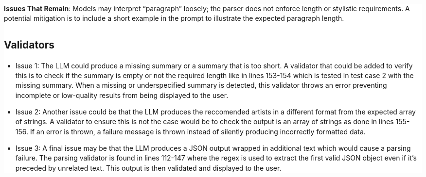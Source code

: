 **Issues That Remain**: Models may interpret “paragraph” loosely; the parser does not enforce length or stylistic requirements. A potential mitigation is to include a short example in the prompt to illustrate the expected paragraph length.

## Validators

- Issue 1: The LLM could produce a missing summary or a summary that is too short. A validator that could be added to verify this is to check if the summary is empty or not the required length like in lines 153-154 which is tested in test case 2 with the missing summary. When a missing or underspecified summary is detected, this validator throws an error preventing incomplete or low-quality results from being displayed to the user.

- Issue 2: Another issue could be that the LLM produces the reccomended artists in a different format from the expected array of strings. A validator to ensure this is not the case would be to check the output is an array of strings as done in lines 155-156. If an error is thrown, a failure message is thrown instead of silently producing incorrectly formatted data.

- Issue 3: A final issue may be that the LLM produces a JSON output wrapped in additional text which would cause a parsing failure. The parsing validator is found in lines 112-147 where the regex is used to extract the first valid JSON object even if it’s preceded by unrelated text. This output is then validated and displayed to the user.
